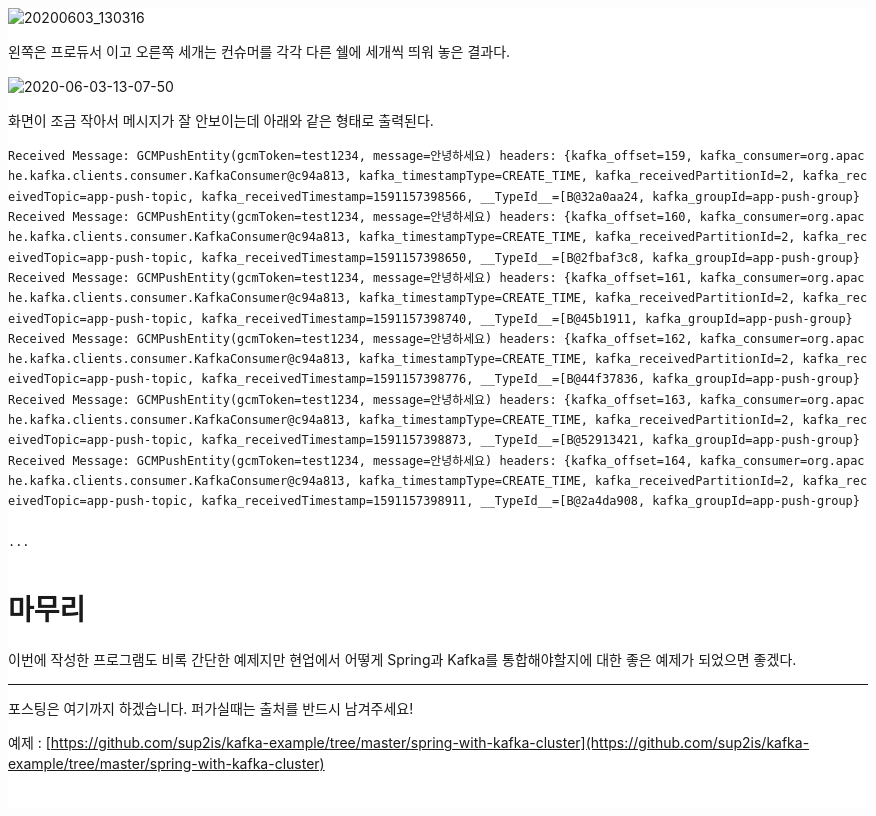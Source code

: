 ![20200603_130316](https://user-images.githubusercontent.com/30790184/83595031-c7dec200-a59b-11ea-9922-80aa4c934483.png)

왼쪽은 프로듀서 이고 오른쪽 세개는 컨슈머를 각각 다른 쉘에 세개씩 띄워 놓은 결과다.

![2020-06-03-13-07-50](https://user-images.githubusercontent.com/30790184/83595167-2a37c280-a59c-11ea-8ab5-7fcee198bf0a.gif)

화면이 조금 작아서 메시지가 잘 안보이는데 아래와 같은 형태로 출력된다.

```
Received Message: GCMPushEntity(gcmToken=test1234, message=안녕하세요) headers: {kafka_offset=159, kafka_consumer=org.apache.kafka.clients.consumer.KafkaConsumer@c94a813, kafka_timestampType=CREATE_TIME, kafka_receivedPartitionId=2, kafka_receivedTopic=app-push-topic, kafka_receivedTimestamp=1591157398566, __TypeId__=[B@32a0aa24, kafka_groupId=app-push-group}
Received Message: GCMPushEntity(gcmToken=test1234, message=안녕하세요) headers: {kafka_offset=160, kafka_consumer=org.apache.kafka.clients.consumer.KafkaConsumer@c94a813, kafka_timestampType=CREATE_TIME, kafka_receivedPartitionId=2, kafka_receivedTopic=app-push-topic, kafka_receivedTimestamp=1591157398650, __TypeId__=[B@2fbaf3c8, kafka_groupId=app-push-group}
Received Message: GCMPushEntity(gcmToken=test1234, message=안녕하세요) headers: {kafka_offset=161, kafka_consumer=org.apache.kafka.clients.consumer.KafkaConsumer@c94a813, kafka_timestampType=CREATE_TIME, kafka_receivedPartitionId=2, kafka_receivedTopic=app-push-topic, kafka_receivedTimestamp=1591157398740, __TypeId__=[B@45b1911, kafka_groupId=app-push-group}
Received Message: GCMPushEntity(gcmToken=test1234, message=안녕하세요) headers: {kafka_offset=162, kafka_consumer=org.apache.kafka.clients.consumer.KafkaConsumer@c94a813, kafka_timestampType=CREATE_TIME, kafka_receivedPartitionId=2, kafka_receivedTopic=app-push-topic, kafka_receivedTimestamp=1591157398776, __TypeId__=[B@44f37836, kafka_groupId=app-push-group}
Received Message: GCMPushEntity(gcmToken=test1234, message=안녕하세요) headers: {kafka_offset=163, kafka_consumer=org.apache.kafka.clients.consumer.KafkaConsumer@c94a813, kafka_timestampType=CREATE_TIME, kafka_receivedPartitionId=2, kafka_receivedTopic=app-push-topic, kafka_receivedTimestamp=1591157398873, __TypeId__=[B@52913421, kafka_groupId=app-push-group}
Received Message: GCMPushEntity(gcmToken=test1234, message=안녕하세요) headers: {kafka_offset=164, kafka_consumer=org.apache.kafka.clients.consumer.KafkaConsumer@c94a813, kafka_timestampType=CREATE_TIME, kafka_receivedPartitionId=2, kafka_receivedTopic=app-push-topic, kafka_receivedTimestamp=1591157398911, __TypeId__=[B@2a4da908, kafka_groupId=app-push-group}

...
```



# 마무리

이번에 작성한 프로그램도 비록 간단한 예제지만 현업에서 어떻게 Spring과 Kafka를 통합해야할지에 대한 좋은 예제가 되었으면 좋겠다.







<hr>
포스팅은 여기까지 하겠습니다. 퍼가실때는 출처를 반드시 남겨주세요!

예제 : [https://github.com/sup2is/kafka-example/tree/master/spring-with-kafka-cluster](https://github.com/sup2is/kafka-example/tree/master/spring-with-kafka-cluster)

<br>
